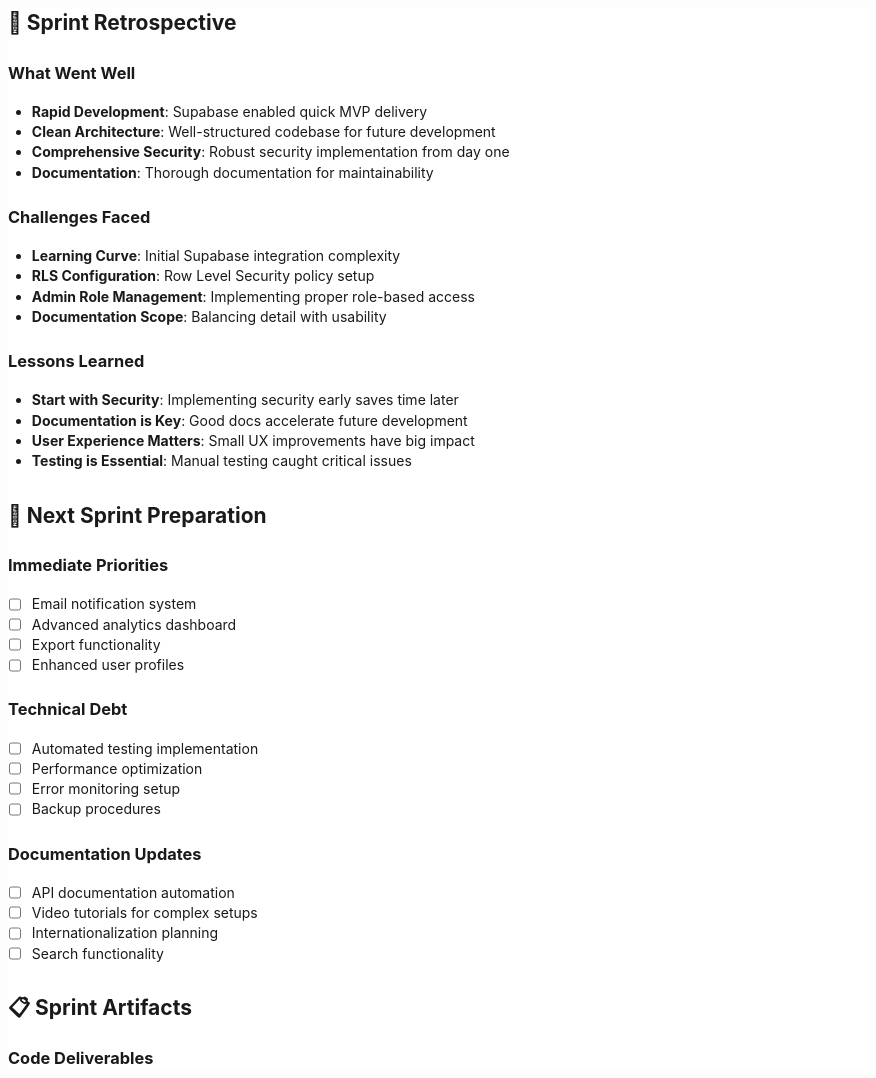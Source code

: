 ## 🔄 Sprint Retrospective

### What Went Well

- **Rapid Development**: Supabase enabled quick MVP delivery
- **Clean Architecture**: Well-structured codebase for future development
- **Comprehensive Security**: Robust security implementation from day one
- **Documentation**: Thorough documentation for maintainability

### Challenges Faced

- **Learning Curve**: Initial Supabase integration complexity
- **RLS Configuration**: Row Level Security policy setup
- **Admin Role Management**: Implementing proper role-based access
- **Documentation Scope**: Balancing detail with usability

### Lessons Learned

- **Start with Security**: Implementing security early saves time later
- **Documentation is Key**: Good docs accelerate future development
- **User Experience Matters**: Small UX improvements have big impact
- **Testing is Essential**: Manual testing caught critical issues

## 🔮 Next Sprint Preparation

### Immediate Priorities

- [ ] Email notification system
- [ ] Advanced analytics dashboard
- [ ] Export functionality
- [ ] Enhanced user profiles

### Technical Debt

- [ ] Automated testing implementation
- [ ] Performance optimization
- [ ] Error monitoring setup
- [ ] Backup procedures

### Documentation Updates

- [ ] API documentation automation
- [ ] Video tutorials for complex setups
- [ ] Internationalization planning
- [ ] Search functionality

## 📋 Sprint Artifacts

### Code Deliverables
